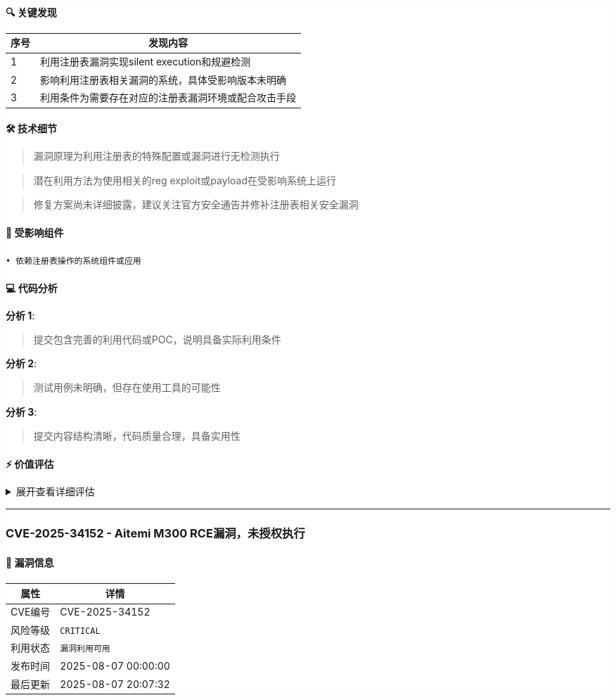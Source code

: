 #### 🔍 关键发现

| 序号 | 发现内容 |
|------|----------|
| 1 | 利用注册表漏洞实现silent execution和规避检测 |
| 2 | 影响利用注册表相关漏洞的系统，具体受影响版本未明确 |
| 3 | 利用条件为需要存在对应的注册表漏洞环境或配合攻击手段 |

#### 🛠️ 技术细节

> 漏洞原理为利用注册表的特殊配置或漏洞进行无检测执行

> 潜在利用方法为使用相关的reg exploit或payload在受影响系统上运行

> 修复方案尚未详细披露，建议关注官方安全通告并修补注册表相关安全漏洞


#### 🎯 受影响组件

```
• 依赖注册表操作的系统组件或应用
```

#### 💻 代码分析

**分析 1**:
> 提交包含完善的利用代码或POC，说明具备实际利用条件

**分析 2**:
> 测试用例未明确，但存在使用工具的可能性

**分析 3**:
> 提交内容结构清晰，代码质量合理，具备实用性


#### ⚡ 价值评估

<details><summary>展开查看详细评估</summary></details>

---

### CVE-2025-34152 - Aitemi M300 RCE漏洞，未授权执行

#### 📌 漏洞信息

| 属性 | 详情 |
|------|------|
| CVE编号 | CVE-2025-34152 |
| 风险等级 | `CRITICAL` |
| 利用状态 | `漏洞利用可用` |
| 发布时间 | 2025-08-07 00:00:00 |
| 最后更新 | 2025-08-07 20:07:32 |
